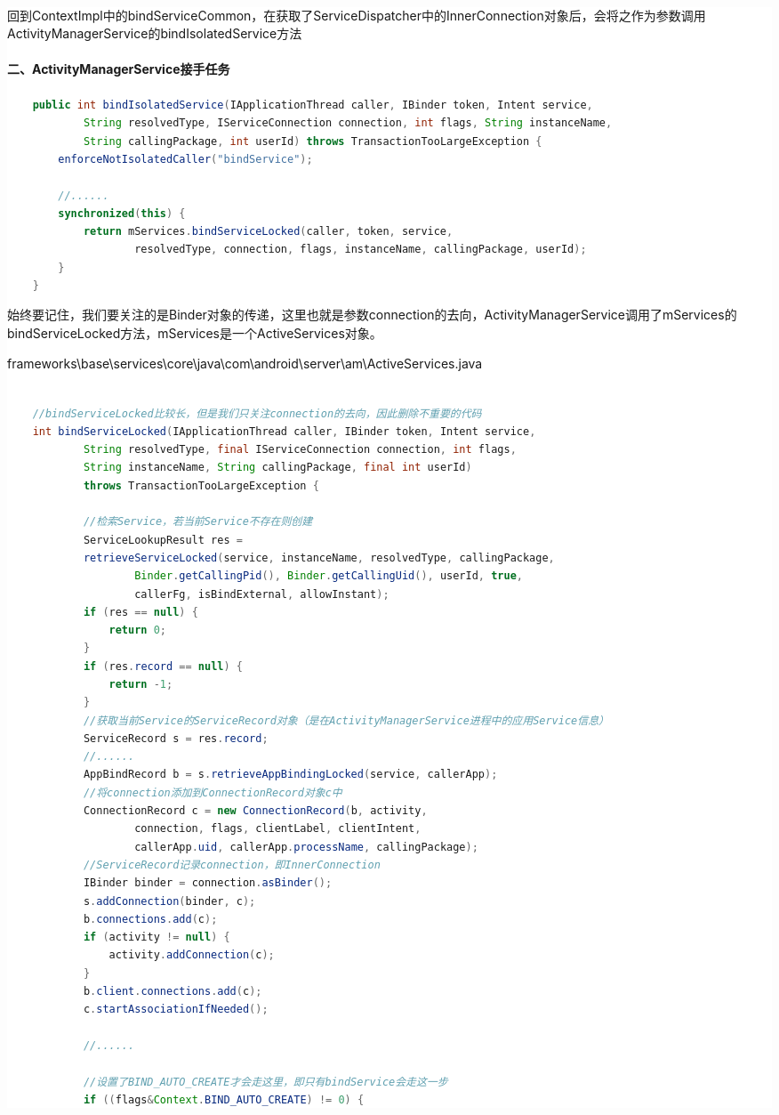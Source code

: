 回到ContextImpl中的bindServiceCommon，在获取了ServiceDispatcher中的InnerConnection对象后，会将之作为参数调用ActivityManagerService的bindIsolatedService方法

#### 二、ActivityManagerService接手任务

```java
    public int bindIsolatedService(IApplicationThread caller, IBinder token, Intent service,
            String resolvedType, IServiceConnection connection, int flags, String instanceName,
            String callingPackage, int userId) throws TransactionTooLargeException {
        enforceNotIsolatedCaller("bindService");

        //......
        synchronized(this) {
            return mServices.bindServiceLocked(caller, token, service,
                    resolvedType, connection, flags, instanceName, callingPackage, userId);
        }
    }

```

始终要记住，我们要关注的是Binder对象的传递，这里也就是参数connection的去向，ActivityManagerService调用了mServices的bindServiceLocked方法，mServices是一个ActiveServices对象。

frameworks\base\services\core\java\com\android\server\am\ActiveServices.java

```java

	//bindServiceLocked比较长，但是我们只关注connection的去向，因此删除不重要的代码
    int bindServiceLocked(IApplicationThread caller, IBinder token, Intent service,
            String resolvedType, final IServiceConnection connection, int flags,
            String instanceName, String callingPackage, final int userId)
            throws TransactionTooLargeException {
        	
        	//检索Service，若当前Service不存在则创建
        	ServiceLookupResult res =
            retrieveServiceLocked(service, instanceName, resolvedType, callingPackage,
                    Binder.getCallingPid(), Binder.getCallingUid(), userId, true,
                    callerFg, isBindExternal, allowInstant);
        	if (res == null) {
            	return 0;
        	}
        	if (res.record == null) {
            	return -1;
        	}
        	//获取当前Service的ServiceRecord对象（是在ActivityManagerService进程中的应用Service信息）
        	ServiceRecord s = res.record;
        	//......
            AppBindRecord b = s.retrieveAppBindingLocked(service, callerApp);
            //将connection添加到ConnectionRecord对象c中
            ConnectionRecord c = new ConnectionRecord(b, activity,
                    connection, flags, clientLabel, clientIntent,
                    callerApp.uid, callerApp.processName, callingPackage);
			//ServiceRecord记录connection，即InnerConnection
            IBinder binder = connection.asBinder();
            s.addConnection(binder, c);
            b.connections.add(c);
            if (activity != null) {
                activity.addConnection(c);
            }
            b.client.connections.add(c);
            c.startAssociationIfNeeded();
			
        	//......
        	
        	//设置了BIND_AUTO_CREATE才会走这里，即只有bindService会走这一步
            if ((flags&Context.BIND_AUTO_CREATE) != 0) {
```